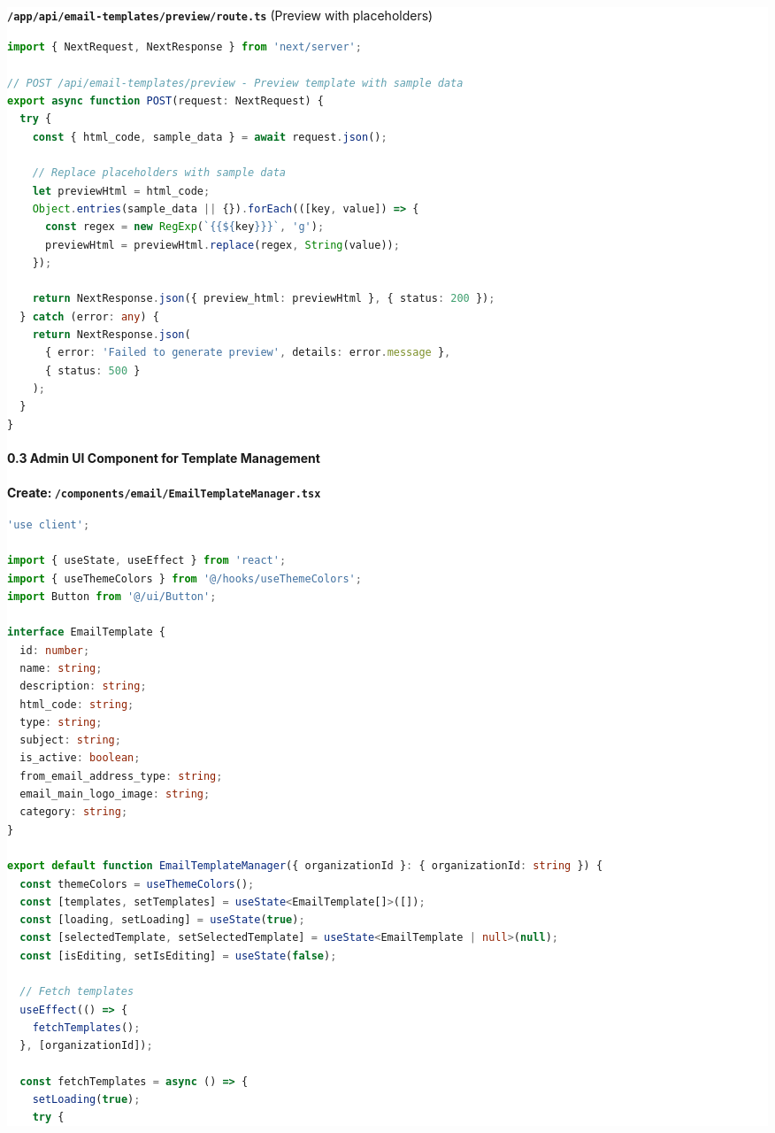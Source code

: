 
**`/app/api/email-templates/preview/route.ts`** (Preview with placeholders)
```typescript
import { NextRequest, NextResponse } from 'next/server';

// POST /api/email-templates/preview - Preview template with sample data
export async function POST(request: NextRequest) {
  try {
    const { html_code, sample_data } = await request.json();

    // Replace placeholders with sample data
    let previewHtml = html_code;
    Object.entries(sample_data || {}).forEach(([key, value]) => {
      const regex = new RegExp(`{{${key}}}`, 'g');
      previewHtml = previewHtml.replace(regex, String(value));
    });

    return NextResponse.json({ preview_html: previewHtml }, { status: 200 });
  } catch (error: any) {
    return NextResponse.json(
      { error: 'Failed to generate preview', details: error.message },
      { status: 500 }
    );
  }
}
```

#### 0.3 Admin UI Component for Template Management

**Create: `/components/email/EmailTemplateManager.tsx`**

```typescript
'use client';

import { useState, useEffect } from 'react';
import { useThemeColors } from '@/hooks/useThemeColors';
import Button from '@/ui/Button';

interface EmailTemplate {
  id: number;
  name: string;
  description: string;
  html_code: string;
  type: string;
  subject: string;
  is_active: boolean;
  from_email_address_type: string;
  email_main_logo_image: string;
  category: string;
}

export default function EmailTemplateManager({ organizationId }: { organizationId: string }) {
  const themeColors = useThemeColors();
  const [templates, setTemplates] = useState<EmailTemplate[]>([]);
  const [loading, setLoading] = useState(true);
  const [selectedTemplate, setSelectedTemplate] = useState<EmailTemplate | null>(null);
  const [isEditing, setIsEditing] = useState(false);

  // Fetch templates
  useEffect(() => {
    fetchTemplates();
  }, [organizationId]);

  const fetchTemplates = async () => {
    setLoading(true);
    try {
```